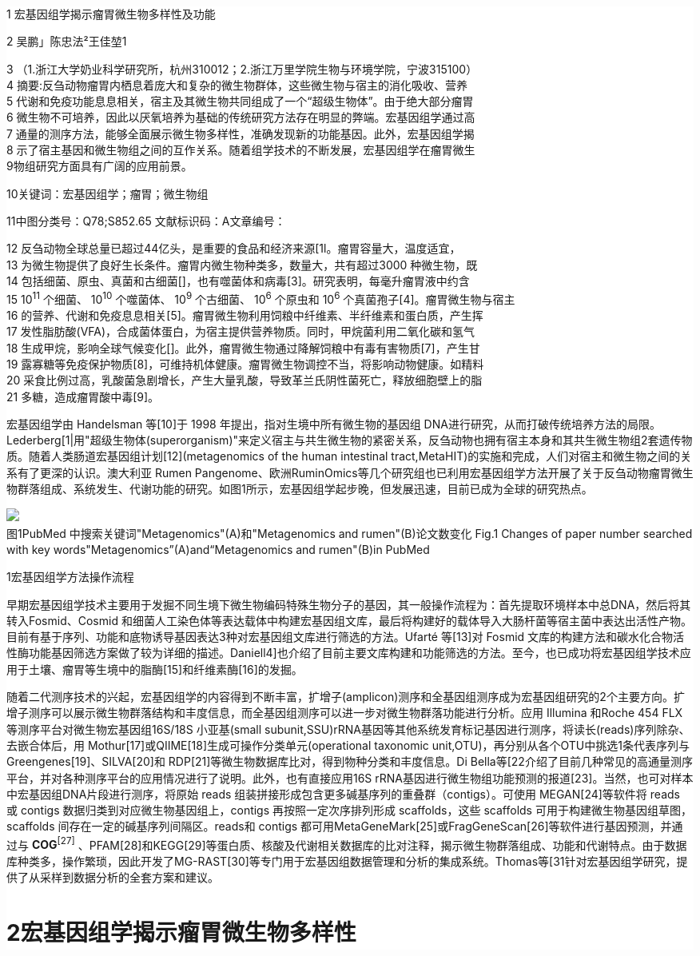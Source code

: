 1 宏基因组学揭示瘤胃微生物多样性及功能

2 吴鹏」陈忠法²王佳堃1

3 （1.浙江大学奶业科学研究所，杭州310012；2.浙江万里学院生物与环境学院，宁波315100）  
4 摘要:反刍动物瘤胃内栖息着庞大和复杂的微生物群体，这些微生物与宿主的消化吸收、营养  
5 代谢和免疫功能息息相关，宿主及其微生物共同组成了一个“超级生物体”。由于绝大部分瘤胃  
6 微生物不可培养，因此以厌氧培养为基础的传统研究方法存在明显的弊端。宏基因组学通过高  
7 通量的测序方法，能够全面展示微生物多样性，准确发现新的功能基因。此外，宏基因组学揭  
8 示了宿主基因和微生物组之间的互作关系。随着组学技术的不断发展，宏基因组学在瘤胃微生  
9物组研究方面具有广阔的应用前景。

10关键词：宏基因组学；瘤胃；微生物组

11中图分类号：Q78;S852.65 文献标识码：A文章编号：

12 反刍动物全球总量已超过44亿头，是重要的食品和经济来源[1l。瘤胃容量大，温度适宜，  
13 为微生物提供了良好生长条件。瘤胃内微生物种类多，数量大，共有超过3000 种微生物，既  
14 包括细菌、原虫、真菌和古细菌[]，也有噬菌体和病毒[3]。研究表明，每毫升瘤胃液中约含  
15 $1 0 ^ { 1 1 }$ 个细菌、 $1 0 ^ { 1 0 }$ 个噬菌体、 $1 0 ^ { 9 }$ 个古细菌、 $1 0 ^ { 6 }$ 个原虫和 $1 0 ^ { 6 }$ 个真菌孢子[4]。瘤胃微生物与宿主  
16 的营养、代谢和免疫息息相关[5]。瘤胃微生物利用饲粮中纤维素、半纤维素和蛋白质，产生挥  
17 发性脂肪酸(VFA)，合成菌体蛋白，为宿主提供营养物质。同时，甲烷菌利用二氧化碳和氢气  
18 生成甲烷，影响全球气候变化[]。此外，瘤胃微生物通过降解饲粮中有毒有害物质[7]，产生甘  
19 露寡糖等免疫保护物质[8]，可维持机体健康。瘤胃微生物调控不当，将影响动物健康。如精料  
20 采食比例过高，乳酸菌急剧增长，产生大量乳酸，导致革兰氏阴性菌死亡，释放细胞壁上的脂  
21 多糖，造成瘤胃酸中毒[9]。

宏基因组学由 Handelsman 等[10]于 1998 年提出，指对生境中所有微生物的基因组 DNA进行研究，从而打破传统培养方法的局限。Lederberg[1|用"超级生物体(superorganism)"来定义宿主与共生微生物的紧密关系，反刍动物也拥有宿主本身和其共生微生物组2套遗传物质。随着人类肠道宏基因组计划[12](metagenomics of the human intestinal tract,MetaHIT)的实施和完成，人们对宿主和微生物之间的关系有了更深的认识。澳大利亚 Rumen Pangenome、欧洲RuminOmics等几个研究组也已利用宏基因组学方法开展了关于反刍动物瘤胃微生物群落组成、系统发生、代谢功能的研究。如图1所示，宏基因组学起步晚，但发展迅速，目前已成为全球的研究热点。

![](images/3acd128edf1d3a42d51354f7be755dd0a2811164a3632faad1661202bb4ba6ca.jpg)  
图1PubMed 中搜索关键词"Metagenomics"(A)和"Metagenomics and rumen"(B)论文数变化 Fig.1 Changes of paper number searched with key words"Metagenomics”(A)and“Metagenomics and rumen"(B)in PubMed

1宏基因组学方法操作流程

早期宏基因组学技术主要用于发掘不同生境下微生物编码特殊生物分子的基因，其一般操作流程为：首先提取环境样本中总DNA，然后将其转入Fosmid、Cosmid 和细菌人工染色体等表达载体中构建宏基因组文库，最后将构建好的载体导入大肠杆菌等宿主菌中表达出活性产物。目前有基于序列、功能和底物诱导基因表达3种对宏基因组文库进行筛选的方法。Ufarté 等[13]对 Fosmid 文库的构建方法和碳水化合物活性酶功能基因筛选方案做了较为详细的描述。Daniell4]也介绍了目前主要文库构建和功能筛选的方法。至今，也已成功将宏基因组学技术应用于土壤、瘤胃等生境中的脂酶[15]和纤维素酶[16]的发掘。

随着二代测序技术的兴起，宏基因组学的内容得到不断丰富，扩增子(amplicon)测序和全基因组测序成为宏基因组研究的2个主要方向。扩增子测序可以展示微生物群落结构和丰度信息，而全基因组测序可以进一步对微生物群落功能进行分析。应用 Illumina 和Roche 454 FLX等测序平台对微生物宏基因组16S/18S 小亚基(small subunit,SSU)rRNA基因等其他系统发育标记基因进行测序，将读长(reads)序列除杂、去嵌合体后，用 Mothur[17]或QIIME[18]生成可操作分类单元(operational taxonomic unit,OTU)，再分别从各个OTU中挑选1条代表序列与Greengenes[19]、SILVA[20]和 RDP[21]等微生物数据库比对，得到物种分类和丰度信息。Di Bella等[22介绍了目前几种常见的高通量测序平台，并对各种测序平台的应用情况进行了说明。此外，也有直接应用16S rRNA基因进行微生物组功能预测的报道[23]。当然，也可对样本中宏基因组DNA片段进行测序，将原始 reads 组装拼接形成包含更多碱基序列的重叠群（contigs）。可使用 MEGAN[24]等软件将 reads 或 contigs 数据归类到对应微生物基因组上，contigs 再按照一定次序排列形成 scaffolds，这些 scaffolds 可用于构建微生物基因组草图，scaffolds 间存在一定的碱基序列间隔区。reads和 contigs 都可用MetaGeneMark[25]或FragGeneScan[26]等软件进行基因预测，并通过与 $\mathbf { C O G } ^ { [ 2 7 ] }$ 、PFAM[28]和KEGG[29]等蛋白质、核酸及代谢相关数据库的比对注释，揭示微生物群落组成、功能和代谢特点。由于数据库种类多，操作繁琐，因此开发了MG-RAST[30]等专门用于宏基因组数据管理和分析的集成系统。Thomas等[31针对宏基因组学研究，提供了从采样到数据分析的全套方案和建议。

# 2宏基因组学揭示瘤胃微生物多样性
